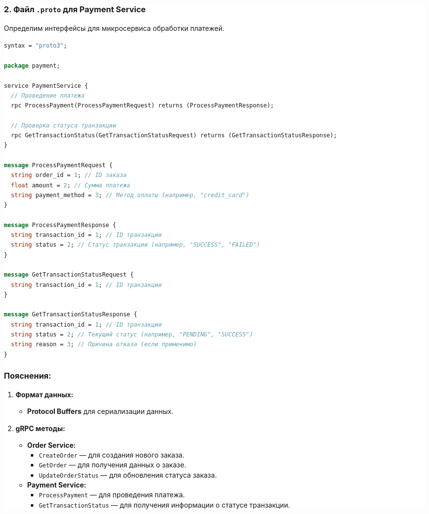 ### 2. **Файл `.proto` для Payment Service**

Определим интерфейсы для микросервиса обработки платежей.

```proto
syntax = "proto3";

package payment;

service PaymentService {
  // Проведение платежа
  rpc ProcessPayment(ProcessPaymentRequest) returns (ProcessPaymentResponse);

  // Проверка статуса транзакции
  rpc GetTransactionStatus(GetTransactionStatusRequest) returns (GetTransactionStatusResponse);
}

message ProcessPaymentRequest {
  string order_id = 1; // ID заказа
  float amount = 2; // Сумма платежа
  string payment_method = 3; // Метод оплаты (например, "credit_card")
}

message ProcessPaymentResponse {
  string transaction_id = 1; // ID транзакции
  string status = 2; // Статус транзакции (например, "SUCCESS", "FAILED")
}

message GetTransactionStatusRequest {
  string transaction_id = 1; // ID транзакции
}

message GetTransactionStatusResponse {
  string transaction_id = 1; // ID транзакции
  string status = 2; // Текущий статус (например, "PENDING", "SUCCESS")
  string reason = 3; // Причина отказа (если применимо)
}
```

### **Пояснения:**

1. **Формат данных:**
    - **Protocol Buffers** для сериализации данных.

2. **gRPC методы:**
    - **Order Service:**
        - `CreateOrder` — для создания нового заказа.
        - `GetOrder` — для получения данных о заказе.
        - `UpdateOrderStatus` — для обновления статуса заказа.
    - **Payment Service:**
        - `ProcessPayment` — для проведения платежа.
        - `GetTransactionStatus` — для получения информации о статусе транзакции.
